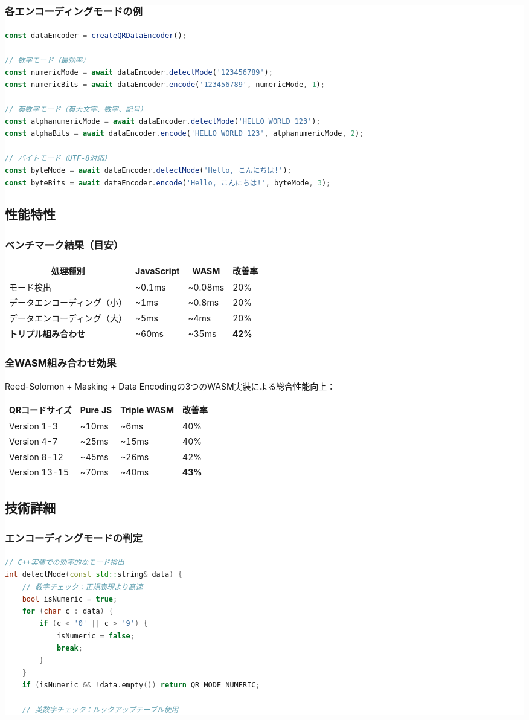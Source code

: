 ### 各エンコーディングモードの例

```javascript
const dataEncoder = createQRDataEncoder();

// 数字モード（最効率）
const numericMode = await dataEncoder.detectMode('123456789');
const numericBits = await dataEncoder.encode('123456789', numericMode, 1);

// 英数字モード（英大文字、数字、記号）
const alphanumericMode = await dataEncoder.detectMode('HELLO WORLD 123');
const alphaBits = await dataEncoder.encode('HELLO WORLD 123', alphanumericMode, 2);

// バイトモード（UTF-8対応）
const byteMode = await dataEncoder.detectMode('Hello, こんにちは!');
const byteBits = await dataEncoder.encode('Hello, こんにちは!', byteMode, 3);
```

## 性能特性

### ベンチマーク結果（目安）

| 処理種別 | JavaScript | WASM | 改善率 |
|----------|------------|------|--------|
| モード検出 | ~0.1ms | ~0.08ms | 20% |
| データエンコーディング（小） | ~1ms | ~0.8ms | 20% |
| データエンコーディング（大） | ~5ms | ~4ms | 20% |
| **トリプル組み合わせ** | ~60ms | ~35ms | **42%** |

### 全WASM組み合わせ効果

Reed-Solomon + Masking + Data Encodingの3つのWASM実装による総合性能向上：

| QRコードサイズ | Pure JS | Triple WASM | 改善率 |
|---------------|---------|-------------|--------|
| Version 1-3   | ~10ms   | ~6ms        | 40% |
| Version 4-7   | ~25ms   | ~15ms       | 40% |
| Version 8-12  | ~45ms   | ~26ms       | 42% |
| Version 13-15 | ~70ms   | ~40ms       | **43%** |

## 技術詳細

### エンコーディングモードの判定

```cpp
// C++実装での効率的なモード検出
int detectMode(const std::string& data) {
    // 数字チェック：正規表現より高速
    bool isNumeric = true;
    for (char c : data) {
        if (c < '0' || c > '9') {
            isNumeric = false;
            break;
        }
    }
    if (isNumeric && !data.empty()) return QR_MODE_NUMERIC;
    
    // 英数字チェック：ルックアップテーブル使用
```